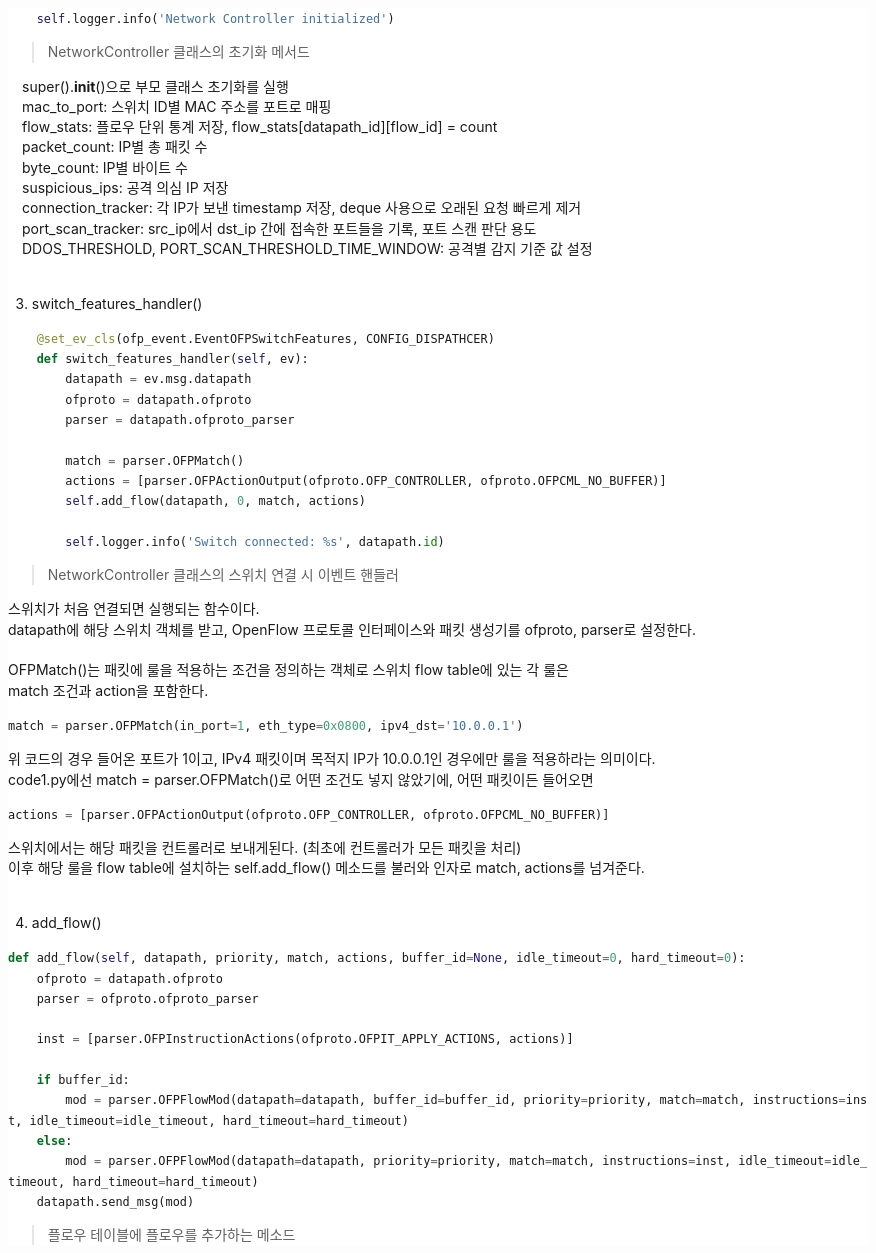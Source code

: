 ```python
    self.logger.info('Network Controller initialized')
```
> NetworkController 클래스의 초기화 메서드<br>

&emsp;super().__init__()으로 부모 클래스 초기화를 실행<br>
&emsp;mac_to_port: 스위치 ID별 MAC 주소를 포트로 매핑<br>
&emsp;flow_stats: 플로우 단위 통계 저장, flow_stats[datapath_id][flow_id] = count<br>
&emsp;packet_count: IP별 총 패킷 수<br>
&emsp;byte_count: IP별 바이트 수<br>
&emsp;suspicious_ips: 공격 의심 IP 저장<br>
&emsp;connection_tracker: 각 IP가 보낸 timestamp 저장, deque 사용으로 오래된 요청 빠르게 제거<br>
&emsp;port_scan_tracker: src_ip에서 dst_ip 간에 접속한 포트들을 기록, 포트 스캔 판단 용도<br>
&emsp;DDOS_THRESHOLD, PORT_SCAN_THRESHOLD_TIME_WINDOW: 공격별 감지 기준 값 설정<br>
<br>

3. switch_features_handler()
```python
    @set_ev_cls(ofp_event.EventOFPSwitchFeatures, CONFIG_DISPATHCER)
    def switch_features_handler(self, ev):
        datapath = ev.msg.datapath
        ofproto = datapath.ofproto
        parser = datapath.ofproto_parser
        
        match = parser.OFPMatch()
        actions = [parser.OFPActionOutput(ofproto.OFP_CONTROLLER, ofproto.OFPCML_NO_BUFFER)]
        self.add_flow(datapath, 0, match, actions)

        self.logger.info('Switch connected: %s', datapath.id)

```
> NetworkController 클래스의 스위치 연결 시 이벤트 핸들러<br>

스위치가 처음 연결되면 실행되는 함수이다.<br>
datapath에 해당 스위치 객체를 받고, OpenFlow 프로토콜 인터페이스와 패킷 생성기를 ofproto, parser로 설정한다.<br><br>
OFPMatch()는 패킷에 룰을 적용하는 조건을 정의하는 객체로 스위치 flow table에 있는 각 룰은<br>
match 조건과 action을 포함한다.<br>
```python
match = parser.OFPMatch(in_port=1, eth_type=0x0800, ipv4_dst='10.0.0.1')
```
위 코드의 경우 들어온 포트가 1이고, IPv4 패킷이며 목적지 IP가 10.0.0.1인 경우에만 룰을 적용하라는 의미이다.<br>
code1.py에선 match = parser.OFPMatch()로 어떤 조건도 넣지 않았기에, 어떤 패킷이든 들어오면<br>
```python
actions = [parser.OFPActionOutput(ofproto.OFP_CONTROLLER, ofproto.OFPCML_NO_BUFFER)]
```
스위치에서는 해당 패킷을 컨트롤러로 보내게된다. (최초에 컨트롤러가 모든 패킷을 처리)<br>
이후 해당 룰을 flow table에 설치하는 self.add_flow() 메소드를 불러와 인자로 match, actions를 넘겨준다.<br>
<br>

4. add_flow()
```python
def add_flow(self, datapath, priority, match, actions, buffer_id=None, idle_timeout=0, hard_timeout=0):
    ofproto = datapath.ofproto
    parser = ofproto.ofproto_parser

    inst = [parser.OFPInstructionActions(ofproto.OFPIT_APPLY_ACTIONS, actions)]

    if buffer_id:
        mod = parser.OFPFlowMod(datapath=datapath, buffer_id=buffer_id, priority=priority, match=match, instructions=inst, idle_timeout=idle_timeout, hard_timeout=hard_timeout)
    else:
        mod = parser.OFPFlowMod(datapath=datapath, priority=priority, match=match, instructions=inst, idle_timeout=idle_timeout, hard_timeout=hard_timeout)
    datapath.send_msg(mod)
```
> 플로우 테이블에 플로우를 추가하는 메소드<br>
